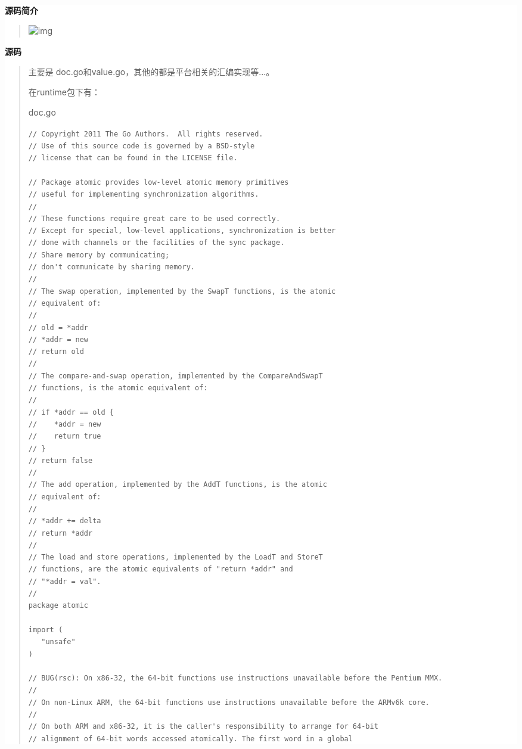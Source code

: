**源码简介**

> ![img](https://kshttps0.wiz.cn/wiz-resource/89077880-eff4-11e0-a402-00237def97cc/39255031-06ba-491f-86aa-2cd25c7670dc/index_files/6233afbe-f304-4f60-ab31-8a7e1bb3c717.png)

**源码**

> 主要是 doc.go和value.go，其他的都是平台相关的汇编实现等...。
>
> 在runtime包下有：
>
> doc.go
>
> ```
> // Copyright 2011 The Go Authors.  All rights reserved.
> // Use of this source code is governed by a BSD-style
> // license that can be found in the LICENSE file.
>
> // Package atomic provides low-level atomic memory primitives
> // useful for implementing synchronization algorithms.
> //
> // These functions require great care to be used correctly.
> // Except for special, low-level applications, synchronization is better
> // done with channels or the facilities of the sync package.
> // Share memory by communicating;
> // don't communicate by sharing memory.
> //
> // The swap operation, implemented by the SwapT functions, is the atomic
> // equivalent of:
> //
> // old = *addr
> // *addr = new
> // return old
> //
> // The compare-and-swap operation, implemented by the CompareAndSwapT
> // functions, is the atomic equivalent of:
> //
> // if *addr == old {
> //    *addr = new
> //    return true
> // }
> // return false
> //
> // The add operation, implemented by the AddT functions, is the atomic
> // equivalent of:
> //
> // *addr += delta
> // return *addr
> //
> // The load and store operations, implemented by the LoadT and StoreT
> // functions, are the atomic equivalents of "return *addr" and
> // "*addr = val".
> //
> package atomic
>
> import (
>    "unsafe"
> )
>
> // BUG(rsc): On x86-32, the 64-bit functions use instructions unavailable before the Pentium MMX.
> //
> // On non-Linux ARM, the 64-bit functions use instructions unavailable before the ARMv6k core.
> //
> // On both ARM and x86-32, it is the caller's responsibility to arrange for 64-bit
> // alignment of 64-bit words accessed atomically. The first word in a global